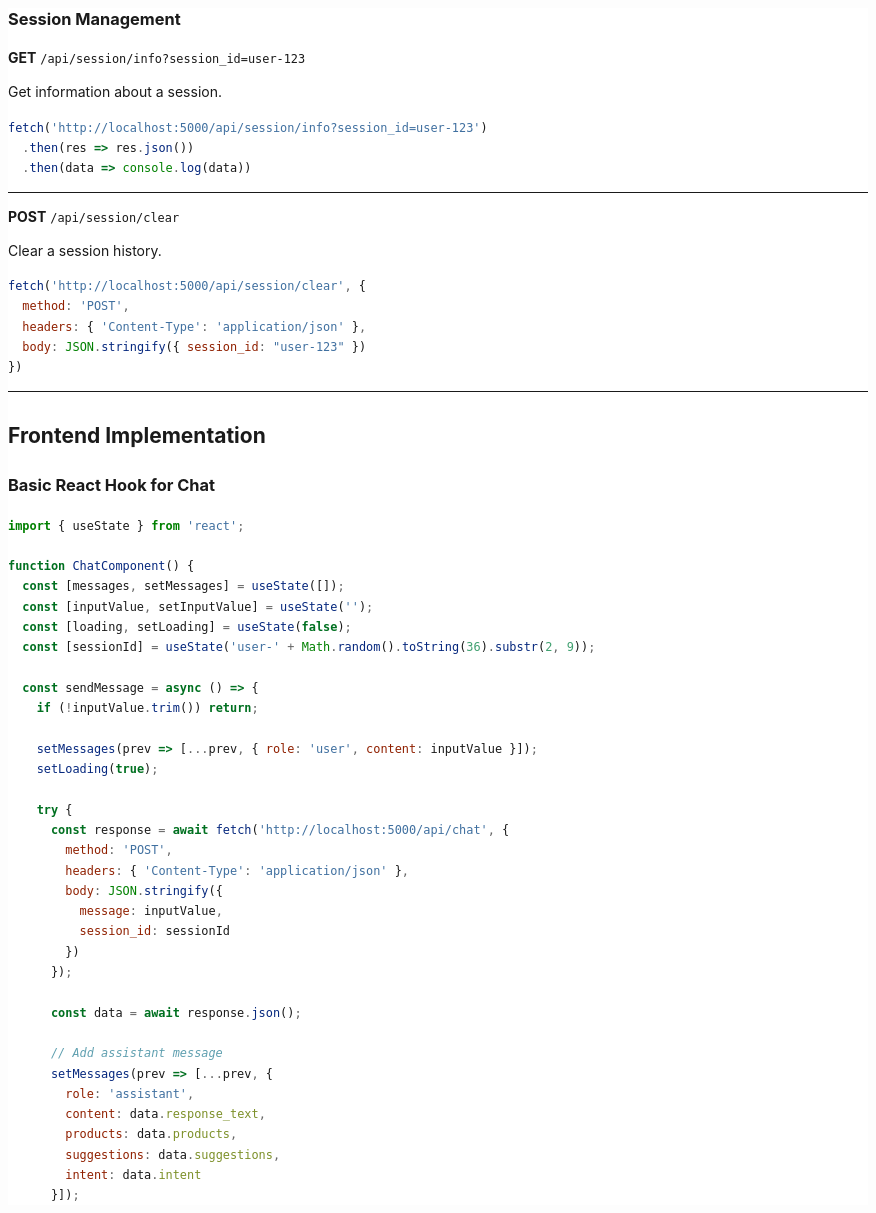 
### Session Management
**GET** `/api/session/info?session_id=user-123`

Get information about a session.

```javascript
fetch('http://localhost:5000/api/session/info?session_id=user-123')
  .then(res => res.json())
  .then(data => console.log(data))
```

---

**POST** `/api/session/clear`

Clear a session history.

```javascript
fetch('http://localhost:5000/api/session/clear', {
  method: 'POST',
  headers: { 'Content-Type': 'application/json' },
  body: JSON.stringify({ session_id: "user-123" })
})
```

---

## Frontend Implementation

### Basic React Hook for Chat

```javascript
import { useState } from 'react';

function ChatComponent() {
  const [messages, setMessages] = useState([]);
  const [inputValue, setInputValue] = useState('');
  const [loading, setLoading] = useState(false);
  const [sessionId] = useState('user-' + Math.random().toString(36).substr(2, 9));

  const sendMessage = async () => {
    if (!inputValue.trim()) return;

    setMessages(prev => [...prev, { role: 'user', content: inputValue }]);
    setLoading(true);

    try {
      const response = await fetch('http://localhost:5000/api/chat', {
        method: 'POST',
        headers: { 'Content-Type': 'application/json' },
        body: JSON.stringify({
          message: inputValue,
          session_id: sessionId
        })
      });

      const data = await response.json();

      // Add assistant message
      setMessages(prev => [...prev, {
        role: 'assistant',
        content: data.response_text,
        products: data.products,
        suggestions: data.suggestions,
        intent: data.intent
      }]);
```